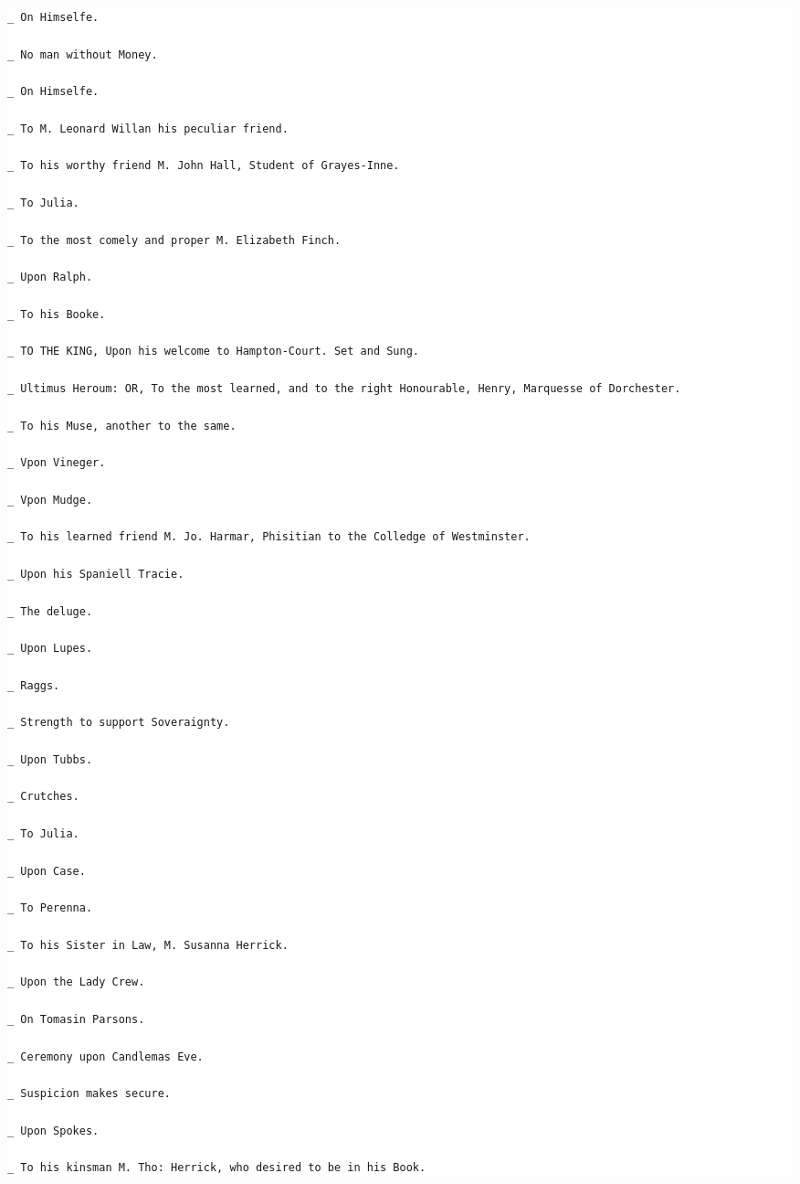     _ On Himselfe.

    _ No man without Money.

    _ On Himselfe.

    _ To M. Leonard Willan his peculiar friend.

    _ To his worthy friend M. John Hall, Student of Grayes-Inne.

    _ To Julia.

    _ To the most comely and proper M. Elizabeth Finch.

    _ Upon Ralph.

    _ To his Booke.

    _ TO THE KING, Upon his welcome to Hampton-Court. Set and Sung.

    _ Ultimus Heroum: OR, To the most learned, and to the right Honourable, Henry, Marquesse of Dorchester.

    _ To his Muse, another to the same.

    _ Vpon Vineger.

    _ Vpon Mudge.

    _ To his learned friend M. Jo. Harmar, Phisitian to the Colledge of Westminster.

    _ Upon his Spaniell Tracie.

    _ The deluge.

    _ Upon Lupes.

    _ Raggs.

    _ Strength to support Soveraignty.

    _ Upon Tubbs.

    _ Crutches.

    _ To Julia.

    _ Upon Case.

    _ To Perenna.

    _ To his Sister in Law, M. Susanna Herrick.

    _ Upon the Lady Crew.

    _ On Tomasin Parsons.

    _ Ceremony upon Candlemas Eve.

    _ Suspicion makes secure.

    _ Upon Spokes.

    _ To his kinsman M. Tho: Herrick, who desired to be in his Book.
